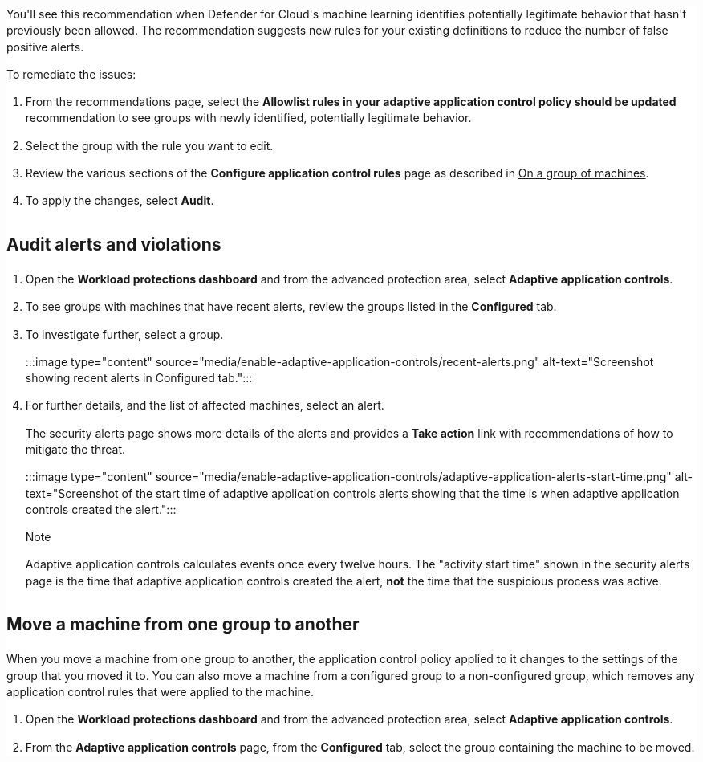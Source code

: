 You'll see this recommendation when Defender for Cloud's machine learning identifies potentially legitimate behavior that hasn't previously been allowed. The recommendation suggests new rules for your existing definitions to reduce the number of false positive alerts.

To remediate the issues:

1. From the recommendations page, select the **Allowlist rules in your adaptive application control policy should be updated** recommendation to see groups with newly identified, potentially legitimate behavior.

1. Select the group with the rule you want to edit.

1. Review the various sections of the **Configure application control rules** page as described in [On a group of machines](#on-a-group-of-machines).

1. To apply the changes, select **Audit**.

## Audit alerts and violations

1. Open the **Workload protections dashboard** and from the advanced protection area, select **Adaptive application controls**.

1. To see groups with machines that have recent alerts, review the groups listed in the **Configured** tab.

1. To investigate further, select a group.

    :::image type="content" source="media/enable-adaptive-application-controls/recent-alerts.png" alt-text="Screenshot showing recent alerts in Configured tab.":::

1. For further details, and the list of affected machines, select an alert.

    The security alerts page shows more details of the alerts and provides a **Take action** link with recommendations of how to mitigate the threat.

    :::image type="content" source="media/enable-adaptive-application-controls/adaptive-application-alerts-start-time.png" alt-text="Screenshot of the start time of adaptive application controls alerts showing that the time is when adaptive application controls created the alert.":::

    > [!NOTE]
    > Adaptive application controls calculates events once every twelve hours. The "activity start time" shown in the security alerts page is the time that adaptive application controls created the alert, **not** the time that the suspicious process was active.

## Move a machine from one group to another

When you move a machine from one group to another, the application control policy applied to it changes to the settings of the group that you moved it to. You can also move a machine from a configured group to a non-configured group, which removes any application control rules that were applied to the machine.

1. Open the **Workload protections dashboard** and from the advanced protection area, select **Adaptive application controls**.

1. From the **Adaptive application controls** page, from the **Configured** tab, select the group containing the machine to be moved.
